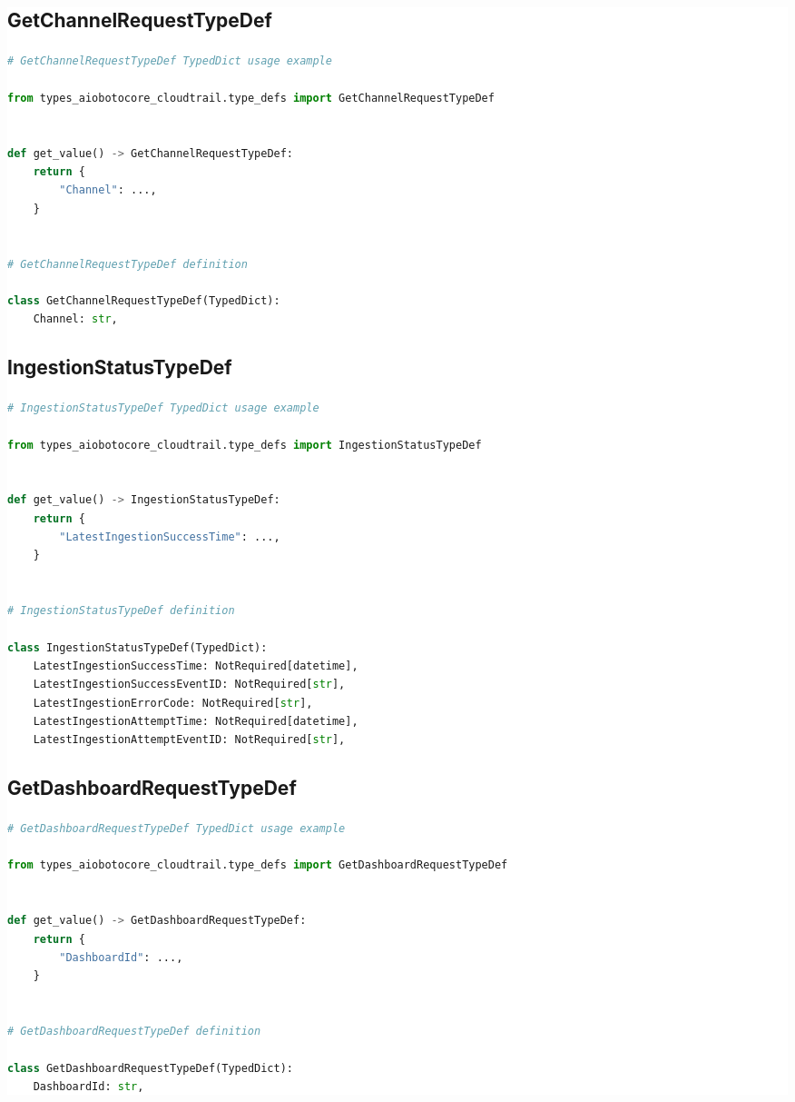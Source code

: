 ## GetChannelRequestTypeDef

```python
# GetChannelRequestTypeDef TypedDict usage example

from types_aiobotocore_cloudtrail.type_defs import GetChannelRequestTypeDef


def get_value() -> GetChannelRequestTypeDef:
    return {
        "Channel": ...,
    }


# GetChannelRequestTypeDef definition

class GetChannelRequestTypeDef(TypedDict):
    Channel: str,
```

## IngestionStatusTypeDef

```python
# IngestionStatusTypeDef TypedDict usage example

from types_aiobotocore_cloudtrail.type_defs import IngestionStatusTypeDef


def get_value() -> IngestionStatusTypeDef:
    return {
        "LatestIngestionSuccessTime": ...,
    }


# IngestionStatusTypeDef definition

class IngestionStatusTypeDef(TypedDict):
    LatestIngestionSuccessTime: NotRequired[datetime],
    LatestIngestionSuccessEventID: NotRequired[str],
    LatestIngestionErrorCode: NotRequired[str],
    LatestIngestionAttemptTime: NotRequired[datetime],
    LatestIngestionAttemptEventID: NotRequired[str],
```

## GetDashboardRequestTypeDef

```python
# GetDashboardRequestTypeDef TypedDict usage example

from types_aiobotocore_cloudtrail.type_defs import GetDashboardRequestTypeDef


def get_value() -> GetDashboardRequestTypeDef:
    return {
        "DashboardId": ...,
    }


# GetDashboardRequestTypeDef definition

class GetDashboardRequestTypeDef(TypedDict):
    DashboardId: str,
```
